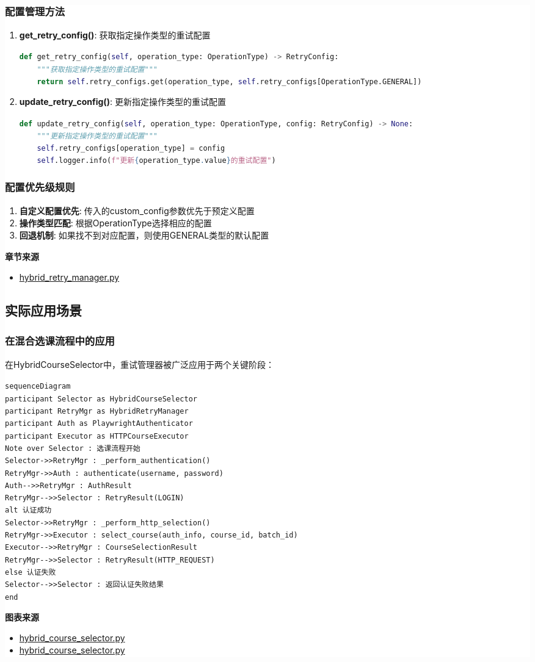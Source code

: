 ### 配置管理方法

1. **get_retry_config()**: 获取指定操作类型的重试配置
   ```python
   def get_retry_config(self, operation_type: OperationType) -> RetryConfig:
       """获取指定操作类型的重试配置"""
       return self.retry_configs.get(operation_type, self.retry_configs[OperationType.GENERAL])
   ```

2. **update_retry_config()**: 更新指定操作类型的重试配置
   ```python
   def update_retry_config(self, operation_type: OperationType, config: RetryConfig) -> None:
       """更新指定操作类型的重试配置"""
       self.retry_configs[operation_type] = config
       self.logger.info(f"更新{operation_type.value}的重试配置")
   ```

### 配置优先级规则

1. **自定义配置优先**: 传入的custom_config参数优先于预定义配置
2. **操作类型匹配**: 根据OperationType选择相应的配置
3. **回退机制**: 如果找不到对应配置，则使用GENERAL类型的默认配置

**章节来源**
- [hybrid_retry_manager.py](file://src/hybrid_retry_manager.py#L280-L290)

## 实际应用场景

### 在混合选课流程中的应用

在HybridCourseSelector中，重试管理器被广泛应用于两个关键阶段：

```mermaid
sequenceDiagram
participant Selector as HybridCourseSelector
participant RetryMgr as HybridRetryManager
participant Auth as PlaywrightAuthenticator
participant Executor as HTTPCourseExecutor
Note over Selector : 选课流程开始
Selector->>RetryMgr : _perform_authentication()
RetryMgr->>Auth : authenticate(username, password)
Auth-->>RetryMgr : AuthResult
RetryMgr-->>Selector : RetryResult(LOGIN)
alt 认证成功
Selector->>RetryMgr : _perform_http_selection()
RetryMgr->>Executor : select_course(auth_info, course_id, batch_id)
Executor-->>RetryMgr : CourseSelectionResult
RetryMgr-->>Selector : RetryResult(HTTP_REQUEST)
else 认证失败
Selector-->>Selector : 返回认证失败结果
end
```

**图表来源**
- [hybrid_course_selector.py](file://src/hybrid_course_selector.py#L280-L320)
- [hybrid_course_selector.py](file://src/hybrid_course_selector.py#L320-L360)
